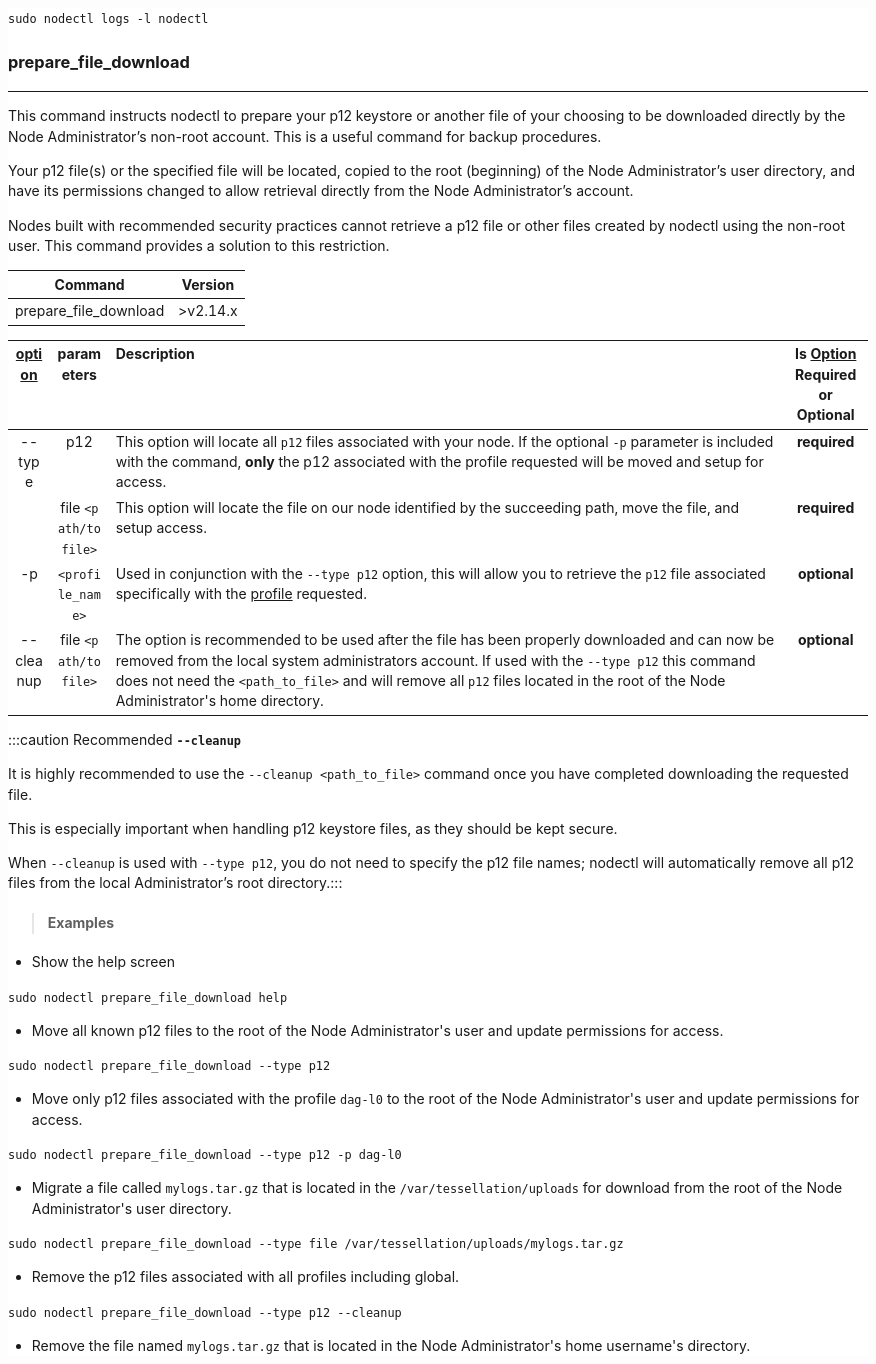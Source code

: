 ```
sudo nodectl logs -l nodectl
```




### prepare_file_download
---

This command instructs nodectl to prepare your p12 keystore or another file of your choosing to be downloaded directly by the Node Administrator’s non-root account. This is a useful command for backup procedures.

Your p12 file(s) or the specified file will be located, copied to the root (beginning) of the Node Administrator’s user directory, and have its permissions changed to allow retrieval directly from the Node Administrator’s account.

Nodes built with recommended security practices cannot retrieve a p12 file or other files created by nodectl using the non-root user. This command provides a solution to this restriction.

| Command |  Version |
| :---: |  :---: |
| prepare_file_download | >v2.14.x |

|  [option](#what-is-an-option-and-parameter) | parameters | Description | Is [Option](#what-is-an-option-and-parameter) Required or Optional |
| :------: | :------: | :------ | :------: |
| --type | p12  | This option will locate all `p12` files associated with your node.  If the optional `-p` parameter is included with the command, **only** the p12 associated with the profile requested will be moved and setup for access.  | **required** |
|   | file `<path/tofile>` | This option will locate the file on our node identified by the succeeding path, move the file, and setup access. | **required** |
| -p | `<profile_name>` | Used in conjunction with the `--type p12` option, this will allow you to retrieve the `p12` file associated specifically with the [profile](/validate/quick-start/prerequisites#-profile-table) requested.  | **optional** |
| --cleanup | file `<path/tofile>` | The option is recommended to be used after the file has been properly downloaded and can now be removed from the local system administrators account. If used with the `--type p12` this command does not need the `<path_to_file>` and will remove all `p12` files located in the root of the Node Administrator's home directory. | **optional** |

:::caution Recommended
**`--cleanup`**

It is highly recommended to use the `--cleanup <path_to_file>` command once you have completed downloading the requested file.

This is especially important when handling p12 keystore files, as they should be kept secure.

When `--cleanup` is used with `--type p12`, you do not need to specify the p12 file names; nodectl will automatically remove all p12 files from the local Administrator’s root directory.​
:::

> #### Examples
- Show the help screen
```
sudo nodectl prepare_file_download help
```
- Move all known p12 files to the root of the Node Administrator's user and update permissions for access.
```
sudo nodectl prepare_file_download --type p12
```
- Move only p12 files associated with the profile `dag-l0` to the root of the Node Administrator's user and update permissions for access.
```
sudo nodectl prepare_file_download --type p12 -p dag-l0
```
- Migrate a file called `mylogs.tar.gz` that is located in the `/var/tessellation/uploads` for download from the root of the Node Administrator's user directory.
```
sudo nodectl prepare_file_download --type file /var/tessellation/uploads/mylogs.tar.gz
```
- Remove the p12 files associated with all profiles including global.
```
sudo nodectl prepare_file_download --type p12 --cleanup
```
- Remove the file named `mylogs.tar.gz` that is located in the Node Administrator's home username's directory.
```
```